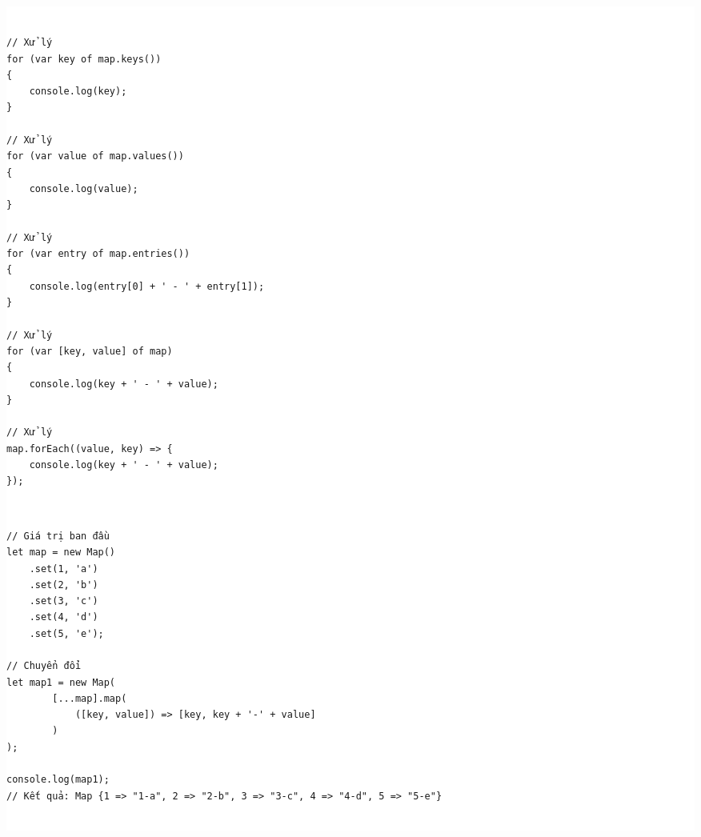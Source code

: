<p>&nbsp;</p>

<pre>
<code>// Xử lý
for (var key of map.keys())
{
    console.log(key);
}

// Xử lý
for (var value of map.values())
{
    console.log(value);
}

// Xử lý
for (var entry of map.entries())
{
    console.log(entry[0] + ' - ' + entry[1]);
}

// Xử lý
for (var [key, value] of map)
{
    console.log(key + ' - ' + value);
}
 
// Xử lý
map.forEach((value, key) =&gt; {
    console.log(key + ' - ' + value);
});</code></pre>

<p>&nbsp;</p>

<pre>
<code>// Giá trị ban đầu
let map = new Map()
    .set(1, 'a')
    .set(2, 'b')
    .set(3, 'c')
    .set(4, 'd')
    .set(5, 'e');
     
// Chuyển đổi
let map1 = new Map(
        [...map].map(
            ([key, value]) =&gt; [key, key + '-' + value]
        )
);
 
console.log(map1); 
// Kết quả: Map {1 =&gt; "1-a", 2 =&gt; "2-b", 3 =&gt; "3-c", 4 =&gt; "4-d", 5 =&gt; "5-e"}
</code></pre>

<p>&nbsp;</p>
